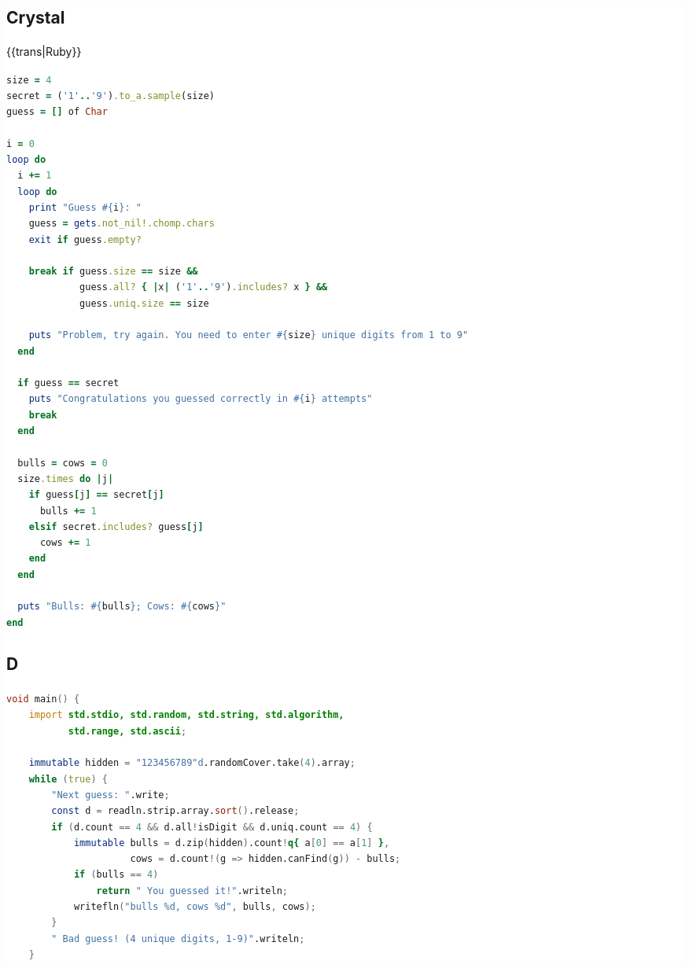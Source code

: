 
## Crystal

{{trans|Ruby}}

```Ruby
size = 4
secret = ('1'..'9').to_a.sample(size)
guess = [] of Char

i = 0
loop do
  i += 1
  loop do
    print "Guess #{i}: "
    guess = gets.not_nil!.chomp.chars
    exit if guess.empty?

    break if guess.size == size &&
             guess.all? { |x| ('1'..'9').includes? x } &&
             guess.uniq.size == size

    puts "Problem, try again. You need to enter #{size} unique digits from 1 to 9"
  end

  if guess == secret
    puts "Congratulations you guessed correctly in #{i} attempts"
    break
  end

  bulls = cows = 0
  size.times do |j|
    if guess[j] == secret[j]
      bulls += 1
    elsif secret.includes? guess[j]
      cows += 1
    end
  end

  puts "Bulls: #{bulls}; Cows: #{cows}"
end
```



## D


```d
void main() {
    import std.stdio, std.random, std.string, std.algorithm,
           std.range, std.ascii;

    immutable hidden = "123456789"d.randomCover.take(4).array;
    while (true) {
        "Next guess: ".write;
        const d = readln.strip.array.sort().release;
        if (d.count == 4 && d.all!isDigit && d.uniq.count == 4) {
            immutable bulls = d.zip(hidden).count!q{ a[0] == a[1] },
                      cows = d.count!(g => hidden.canFind(g)) - bulls;
            if (bulls == 4)
                return " You guessed it!".writeln;
            writefln("bulls %d, cows %d", bulls, cows);
        }
        " Bad guess! (4 unique digits, 1-9)".writeln;
    }
```